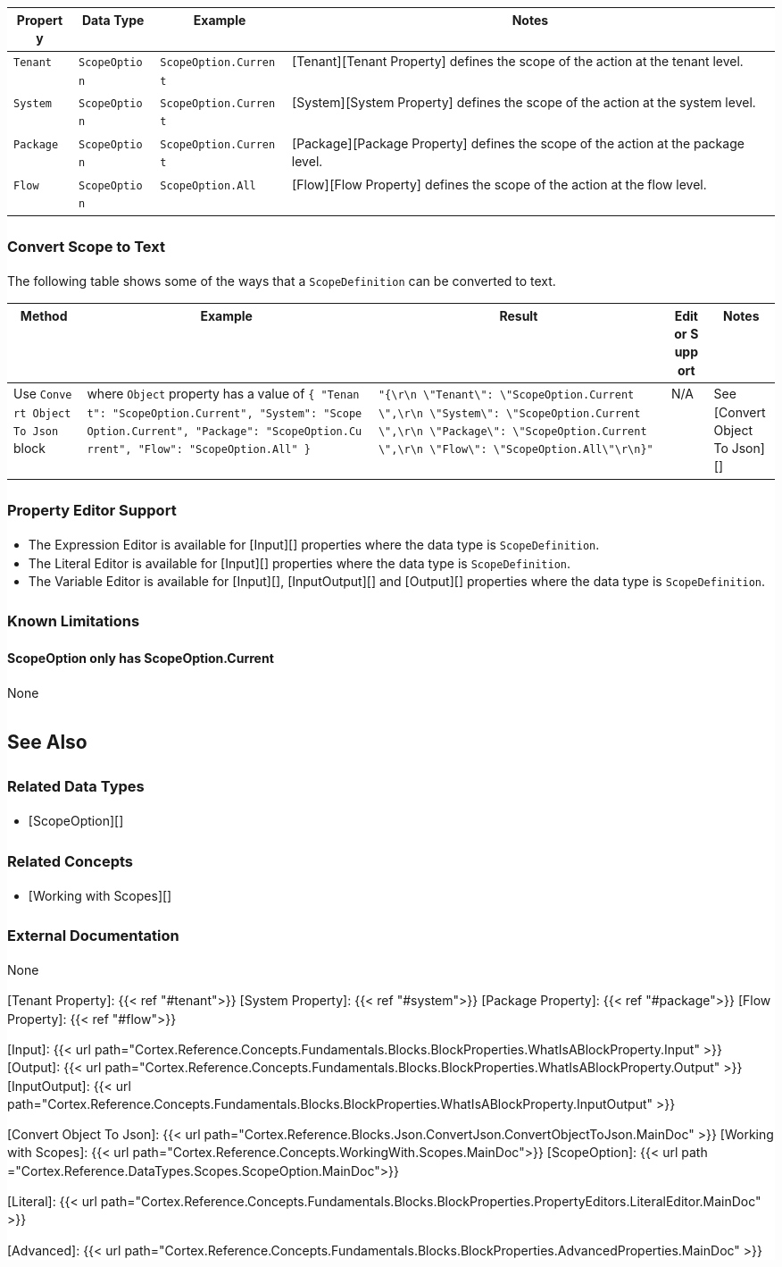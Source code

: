 | Property  | Data Type     | Example               | Notes                                                                             |
|-----------|---------------|-----------------------|-----------------------------------------------------------------------------------|
| `Tenant`  | `ScopeOption` | `ScopeOption.Current` | [Tenant][Tenant Property] defines the scope of the action at the tenant level.    |
| `System`  | `ScopeOption` | `ScopeOption.Current` | [System][System Property] defines the scope of the action at the system level.    |
| `Package` | `ScopeOption` | `ScopeOption.Current` | [Package][Package Property] defines the scope of the action at the package level. |
| `Flow`    | `ScopeOption` | `ScopeOption.All`     | [Flow][Flow Property] defines the scope of the action at the flow level.          |

### Convert Scope to Text

The following table shows some of the ways that a `ScopeDefinition` can be converted to text.

| Method                             | Example                                                                                                       | Result                                                                                      | Editor&nbsp;Support | Notes                          |
|------------------------------------|---------------------------------------------------------------------------------------------------------------|---------------------------------------------------------------------------------------------|---------------------|--------------------------------|
| Use `Convert Object To Json` block | where `Object` property has a value of `{ "Tenant": "ScopeOption.Current", "System": "ScopeOption.Current", "Package": "ScopeOption.Current", "Flow": "ScopeOption.All" }` | `"{\r\n \"Tenant\": \"ScopeOption.Current\",\r\n \"System\": \"ScopeOption.Current\",\r\n \"Package\": \"ScopeOption.Current\",\r\n \"Flow\": \"ScopeOption.All\"\r\n}"` | N/A                 | See [Convert Object To Json][] |

### Property Editor Support

- The Expression Editor is available for [Input][] properties where the data type is `ScopeDefinition`.
- The Literal Editor is available for [Input][] properties where the data type is `ScopeDefinition`.
- The Variable Editor is available for [Input][], [InputOutput][] and [Output][] properties where the data type is `ScopeDefinition`.

### Known Limitations

#### ScopeOption only has ScopeOption.Current

None

## See Also

### Related Data Types

- [ScopeOption][]

### Related Concepts

- [Working with Scopes][]

### External Documentation

None

[Tenant Property]: {{< ref "#tenant">}}
[System Property]: {{< ref "#system">}}
[Package Property]: {{< ref "#package">}}
[Flow Property]: {{< ref "#flow">}}

[Input]: {{< url path="Cortex.Reference.Concepts.Fundamentals.Blocks.BlockProperties.WhatIsABlockProperty.Input" >}}
[Output]: {{< url path="Cortex.Reference.Concepts.Fundamentals.Blocks.BlockProperties.WhatIsABlockProperty.Output" >}}
[InputOutput]: {{< url path="Cortex.Reference.Concepts.Fundamentals.Blocks.BlockProperties.WhatIsABlockProperty.InputOutput" >}}

[Convert Object To Json]: {{< url path="Cortex.Reference.Blocks.Json.ConvertJson.ConvertObjectToJson.MainDoc" >}}
[Working with Scopes]: {{< url path="Cortex.Reference.Concepts.WorkingWith.Scopes.MainDoc">}}
[ScopeOption]: {{< url path ="Cortex.Reference.DataTypes.Scopes.ScopeOption.MainDoc">}}

[Literal]: {{< url path="Cortex.Reference.Concepts.Fundamentals.Blocks.BlockProperties.PropertyEditors.LiteralEditor.MainDoc" >}}

[Advanced]: {{< url path="Cortex.Reference.Concepts.Fundamentals.Blocks.BlockProperties.AdvancedProperties.MainDoc" >}}
